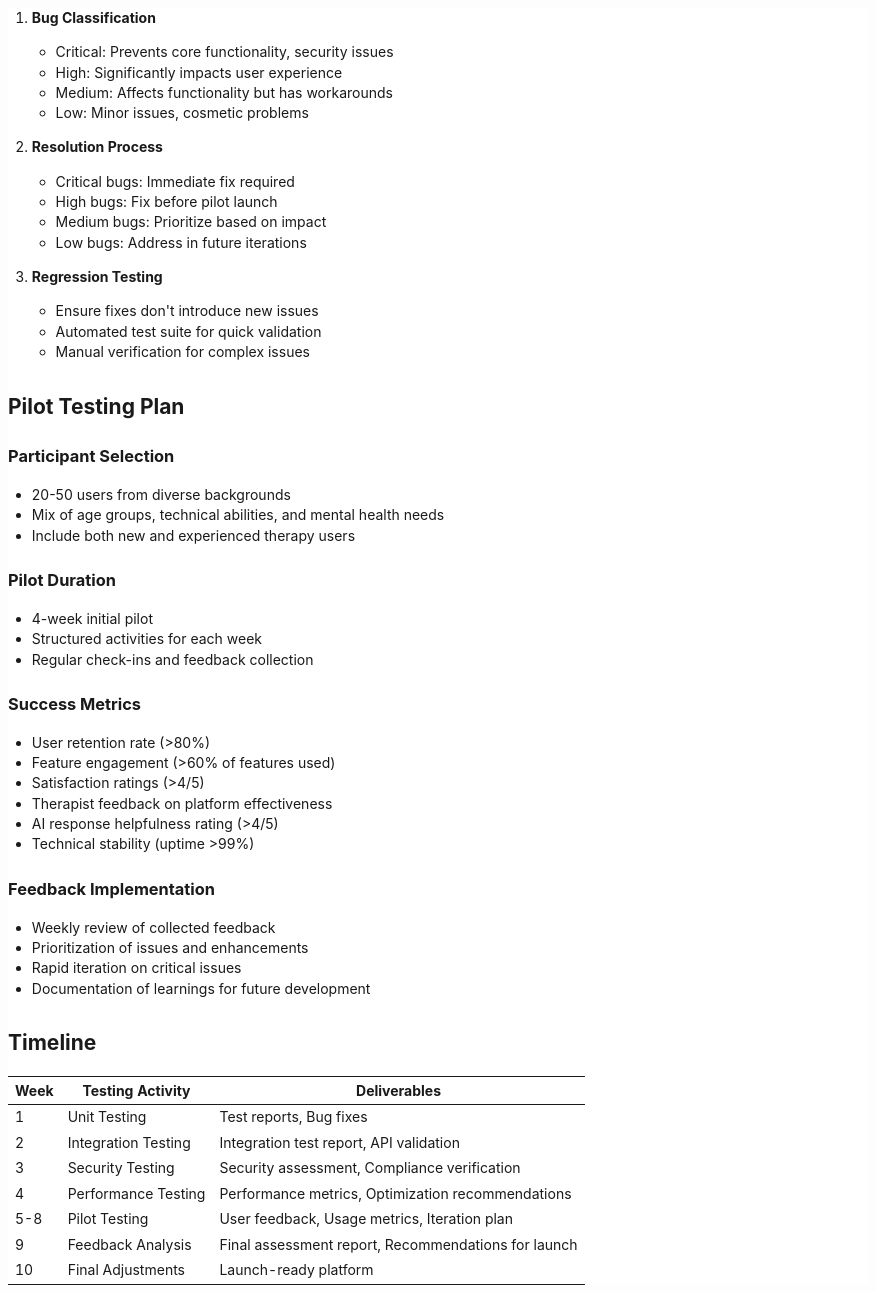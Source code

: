 1. **Bug Classification**
   - Critical: Prevents core functionality, security issues
   - High: Significantly impacts user experience
   - Medium: Affects functionality but has workarounds
   - Low: Minor issues, cosmetic problems

2. **Resolution Process**
   - Critical bugs: Immediate fix required
   - High bugs: Fix before pilot launch
   - Medium bugs: Prioritize based on impact
   - Low bugs: Address in future iterations

3. **Regression Testing**
   - Ensure fixes don't introduce new issues
   - Automated test suite for quick validation
   - Manual verification for complex issues

## Pilot Testing Plan

### Participant Selection

- 20-50 users from diverse backgrounds
- Mix of age groups, technical abilities, and mental health needs
- Include both new and experienced therapy users

### Pilot Duration

- 4-week initial pilot
- Structured activities for each week
- Regular check-ins and feedback collection

### Success Metrics

- User retention rate (>80%)
- Feature engagement (>60% of features used)
- Satisfaction ratings (>4/5)
- Therapist feedback on platform effectiveness
- AI response helpfulness rating (>4/5)
- Technical stability (uptime >99%)

### Feedback Implementation

- Weekly review of collected feedback
- Prioritization of issues and enhancements
- Rapid iteration on critical issues
- Documentation of learnings for future development

## Timeline

| Week | Testing Activity | Deliverables |
|------|-----------------|--------------|
| 1    | Unit Testing | Test reports, Bug fixes |
| 2    | Integration Testing | Integration test report, API validation |
| 3    | Security Testing | Security assessment, Compliance verification |
| 4    | Performance Testing | Performance metrics, Optimization recommendations |
| 5-8  | Pilot Testing | User feedback, Usage metrics, Iteration plan |
| 9    | Feedback Analysis | Final assessment report, Recommendations for launch |
| 10   | Final Adjustments | Launch-ready platform |
